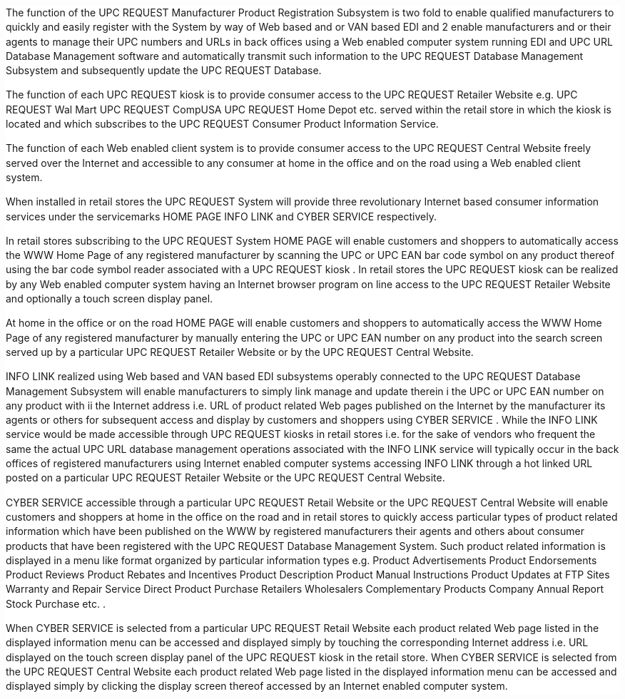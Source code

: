 The function of the UPC REQUEST Manufacturer Product Registration Subsystem is two fold to enable qualified manufacturers to quickly and easily register with the System by way of Web based and or VAN based EDI and 2 enable manufacturers and or their agents to manage their UPC numbers and URLs in back offices using a Web enabled computer system running EDI and UPC URL Database Management software and automatically transmit such information to the UPC REQUEST Database Management Subsystem and subsequently update the UPC REQUEST Database.

The function of each UPC REQUEST kiosk is to provide consumer access to the UPC REQUEST Retailer Website e.g. UPC REQUEST Wal Mart UPC REQUEST CompUSA UPC REQUEST Home Depot etc. served within the retail store in which the kiosk is located and which subscribes to the UPC REQUEST Consumer Product Information Service.

The function of each Web enabled client system is to provide consumer access to the UPC REQUEST Central Website freely served over the Internet and accessible to any consumer at home in the office and on the road using a Web enabled client system.

When installed in retail stores the UPC REQUEST System will provide three revolutionary Internet based consumer information services under the servicemarks HOME PAGE INFO LINK and CYBER SERVICE respectively.

In retail stores subscribing to the UPC REQUEST System HOME PAGE will enable customers and shoppers to automatically access the WWW Home Page of any registered manufacturer by scanning the UPC or UPC EAN bar code symbol on any product thereof using the bar code symbol reader associated with a UPC REQUEST kiosk . In retail stores the UPC REQUEST kiosk can be realized by any Web enabled computer system having an Internet browser program on line access to the UPC REQUEST Retailer Website and optionally a touch screen display panel.

At home in the office or on the road HOME PAGE will enable customers and shoppers to automatically access the WWW Home Page of any registered manufacturer by manually entering the UPC or UPC EAN number on any product into the search screen served up by a particular UPC REQUEST Retailer Website or by the UPC REQUEST Central Website.

INFO LINK realized using Web based and VAN based EDI subsystems operably connected to the UPC REQUEST Database Management Subsystem will enable manufacturers to simply link manage and update therein i the UPC or UPC EAN number on any product with ii the Internet address i.e. URL of product related Web pages published on the Internet by the manufacturer its agents or others for subsequent access and display by customers and shoppers using CYBER SERVICE . While the INFO LINK service would be made accessible through UPC REQUEST kiosks in retail stores i.e. for the sake of vendors who frequent the same the actual UPC URL database management operations associated with the INFO LINK service will typically occur in the back offices of registered manufacturers using Internet enabled computer systems accessing INFO LINK through a hot linked URL posted on a particular UPC REQUEST Retailer Website or the UPC REQUEST Central Website.

CYBER SERVICE accessible through a particular UPC REQUEST Retail Website or the UPC REQUEST Central Website will enable customers and shoppers at home in the office on the road and in retail stores to quickly access particular types of product related information which have been published on the WWW by registered manufacturers their agents and others about consumer products that have been registered with the UPC REQUEST Database Management System. Such product related information is displayed in a menu like format organized by particular information types e.g. Product Advertisements Product Endorsements Product Reviews Product Rebates and Incentives Product Description Product Manual Instructions Product Updates at FTP Sites Warranty and Repair Service Direct Product Purchase Retailers Wholesalers Complementary Products Company Annual Report Stock Purchase etc. .

When CYBER SERVICE is selected from a particular UPC REQUEST Retail Website each product related Web page listed in the displayed information menu can be accessed and displayed simply by touching the corresponding Internet address i.e. URL displayed on the touch screen display panel of the UPC REQUEST kiosk in the retail store. When CYBER SERVICE is selected from the UPC REQUEST Central Website each product related Web page listed in the displayed information menu can be accessed and displayed simply by clicking the display screen thereof accessed by an Internet enabled computer system.
